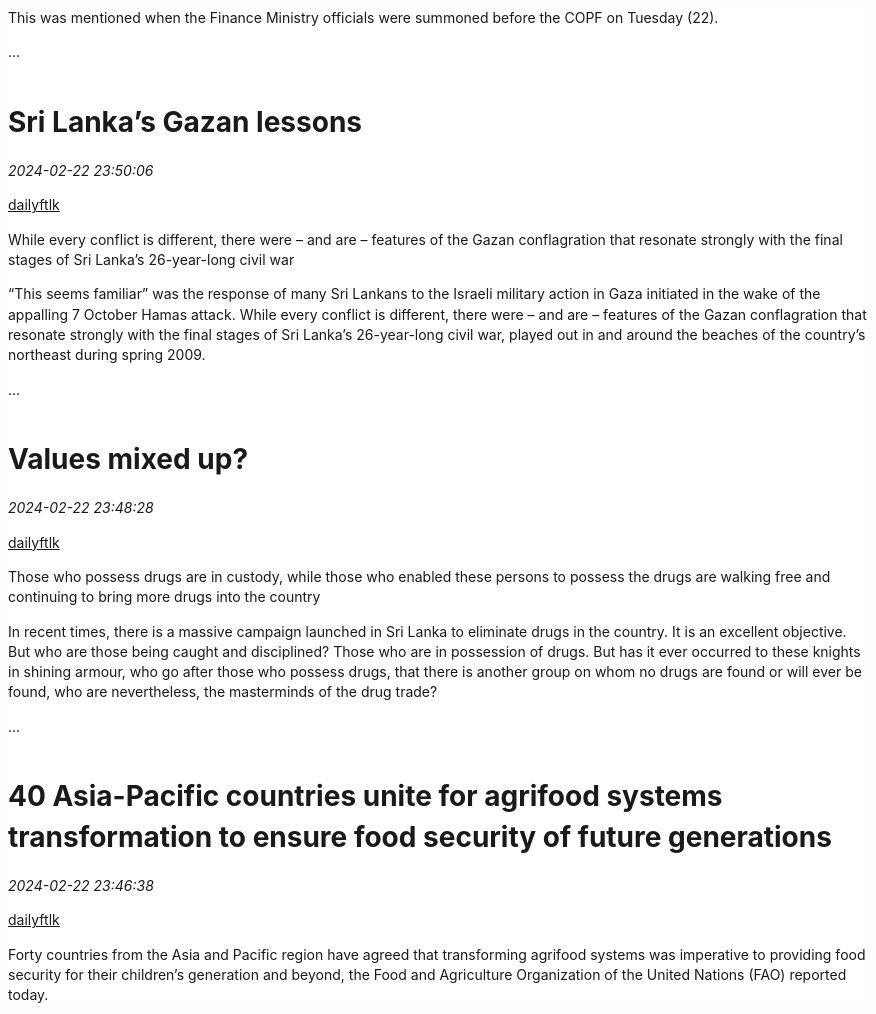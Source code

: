 This was mentioned when the Finance Ministry officials were summoned before the COPF on Tuesday (22).

...



# Sri Lanka’s Gazan lessons

*2024-02-22 23:50:06*

[dailyftlk](https://www.ft.lk/columns/Sri-Lanka-s-Gazan-lessons/4-758797)

While every conflict is different, there were – and are – features of the Gazan conflagration that resonate strongly with the final stages of Sri Lanka’s 26-year-long civil war

“This seems familiar” was the response of many Sri Lankans to the Israeli military action in Gaza initiated in the wake of the appalling 7 October Hamas attack. While every conflict is different, there were – and are – features of the Gazan conflagration that resonate strongly with the final stages of Sri Lanka’s 26-year-long civil war, played out in and around the beaches of the country’s northeast during spring 2009.

...



# Values mixed up?

*2024-02-22 23:48:28*

[dailyftlk](https://www.ft.lk/opinion/Values-mixed-up/14-758796)

Those who possess drugs are in custody, while those who enabled these persons to possess the drugs are walking free and continuing to bring more drugs into the country

In recent times, there is a massive campaign launched in Sri Lanka to eliminate drugs in the country. It is an excellent objective. But who are those being caught and disciplined? Those who are in possession of drugs. But has it ever occurred to these knights in shining armour, who go after those who possess drugs, that there is another group on whom no drugs are found or will ever be found, who are nevertheless, the masterminds of the drug trade?

...



# 40 Asia-Pacific countries unite for agrifood systems transformation to ensure food security of future generations

*2024-02-22 23:46:38*

[dailyftlk](https://www.ft.lk/news/40-Asia-Pacific-countries-unite-for-agrifood-systems-transformation-to-ensure-food-security-of-future-generations/56-758795)

Forty countries from the Asia and Pacific region have agreed that transforming agrifood systems was imperative to providing food security for their children’s generation and beyond, the Food and Agriculture Organization of the United Nations (FAO) reported today.
